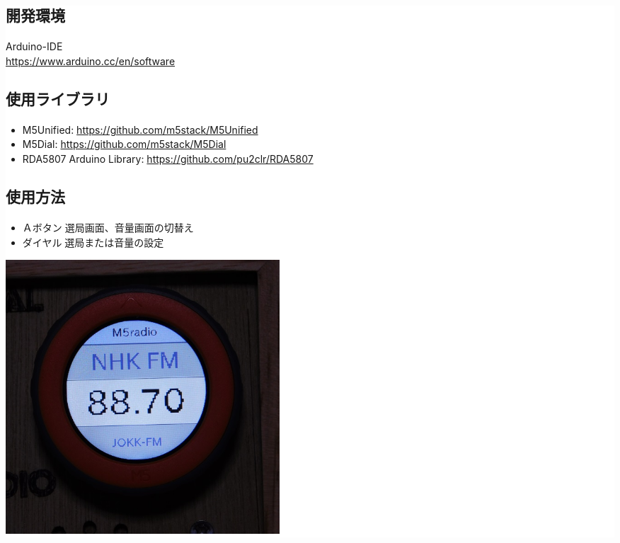 ## 開発環境

Arduino-IDE  
<https://www.arduino.cc/en/software>

## 使用ライブラリ

* M5Unified: <https://github.com/m5stack/M5Unified>
* M5Dial: <https://github.com/m5stack/M5Dial>
* RDA5807 Arduino Library: <https://github.com/pu2clr/RDA5807>

## 使用方法

* Ａボタン  選局画面、音量画面の切替え  
* ダイヤル  選局または音量の設定  

<img src="./photo/DSCN8156_600x600.jpg" width="45%">
